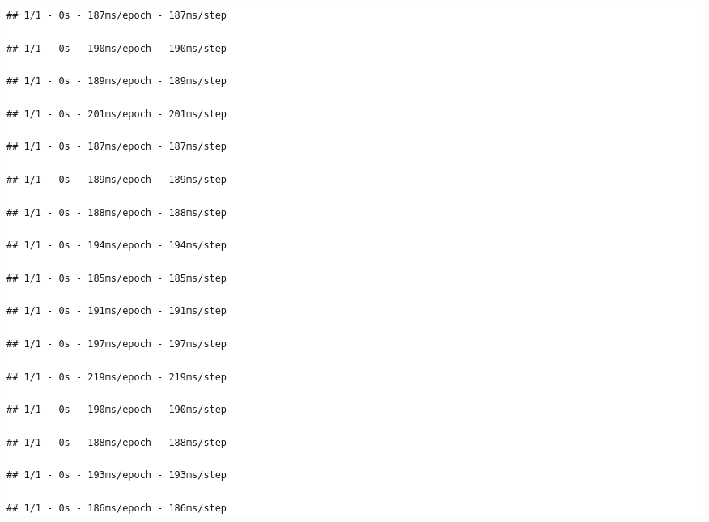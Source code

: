     ## 1/1 - 0s - 187ms/epoch - 187ms/step

    ## 1/1 - 0s - 190ms/epoch - 190ms/step

    ## 1/1 - 0s - 189ms/epoch - 189ms/step

    ## 1/1 - 0s - 201ms/epoch - 201ms/step

    ## 1/1 - 0s - 187ms/epoch - 187ms/step

    ## 1/1 - 0s - 189ms/epoch - 189ms/step

    ## 1/1 - 0s - 188ms/epoch - 188ms/step

    ## 1/1 - 0s - 194ms/epoch - 194ms/step

    ## 1/1 - 0s - 185ms/epoch - 185ms/step

    ## 1/1 - 0s - 191ms/epoch - 191ms/step

    ## 1/1 - 0s - 197ms/epoch - 197ms/step

    ## 1/1 - 0s - 219ms/epoch - 219ms/step

    ## 1/1 - 0s - 190ms/epoch - 190ms/step

    ## 1/1 - 0s - 188ms/epoch - 188ms/step

    ## 1/1 - 0s - 193ms/epoch - 193ms/step

    ## 1/1 - 0s - 186ms/epoch - 186ms/step
